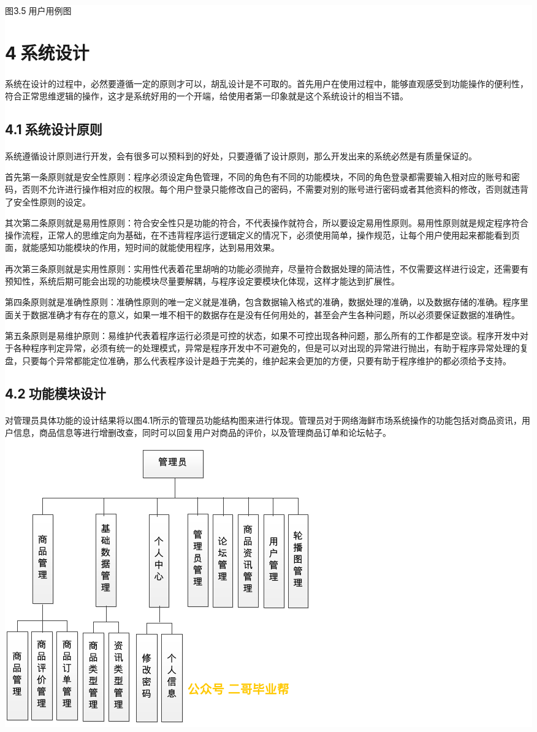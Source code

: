 图3.5 用户用例图

# 4 系统设计
系统在设计的过程中，必然要遵循一定的原则才可以，胡乱设计是不可取的。首先用户在使用过程中，能够直观感受到功能操作的便利性，符合正常思维逻辑的操作，这才是系统好用的一个开端，给使用者第一印象就是这个系统设计的相当不错。
## 4.1 系统设计原则
系统遵循设计原则进行开发，会有很多可以预料到的好处，只要遵循了设计原则，那么开发出来的系统必然是有质量保证的。

首先第一条原则就是安全性原则：程序必须设定角色管理，不同的角色有不同的功能模块，不同的角色登录都需要输入相对应的账号和密码，否则不允许进行操作相对应的权限。每个用户登录只能修改自己的密码，不需要对别的账号进行密码或者其他资料的修改，否则就违背了安全性原则的设定。

其次第二条原则就是易用性原则：符合安全性只是功能的符合，不代表操作就符合，所以要设定易用性原则。易用性原则就是规定程序符合操作流程，正常人的思维定向为基础，在不违背程序运行逻辑定义的情况下，必须使用简单，操作规范，让每个用户使用起来都能看到页面，就能感知功能模块的作用，短时间的就能使用程序，达到易用效果。

再次第三条原则就是实用性原则：实用性代表着花里胡哨的功能必须抛弃，尽量符合数据处理的简洁性，不仅需要这样进行设定，还需要有预知性，系统后期可能会出现的功能模块尽量要解耦，与程序设定要模块化体现，这样才能达到扩展性。

第四条原则就是准确性原则：准确性原则的唯一定义就是准确，包含数据输入格式的准确，数据处理的准确，以及数据存储的准确。程序里面关于数据准确才有存在的意义，如果一堆不相干的数据存在是没有任何用处的，甚至会产生各种问题，所以必须要保证数据的准确性。

第五条原则是易维护原则：易维护代表着程序运行必须是可控的状态，如果不可控出现各种问题，那么所有的工作都是空谈。程序开发中对于各种程序判定异常，必须有统一的处理模式，异常是程序开发中不可避免的，但是可以对出现的异常进行抛出，有助于程序异常处理的复盘，只要每个异常都能定位准确，那么代表程序设计是趋于完美的，维护起来会更加的方便，只要有助于程序维护的都必须给予支持。
## 4.2 功能模块设计
对管理员具体功能的设计结果将以图4.1所示的管理员功能结构图来进行体现。管理员对于网络海鲜市场系统操作的功能包括对商品资讯，用户信息，商品信息等进行增删改查，同时可以回复用户对商品的评价，以及管理商品订单和论坛帖子。

![](/md/blog.006.png)
